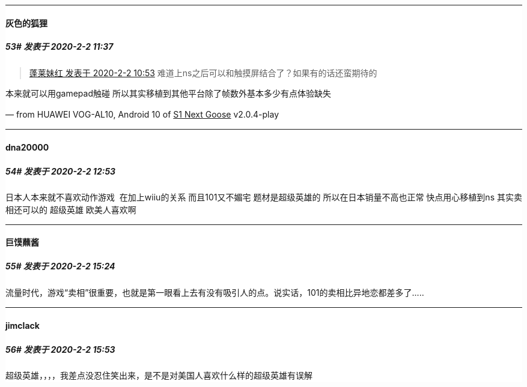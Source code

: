 




-----

####  灰色的狐狸  
##### 53#       发表于 2020-2-2 11:37



<blockquote><a href="httphttps://bbs.saraba1st.com/2b/forum.php?mod=redirect&amp;goto=findpost&amp;pid=46304111&amp;ptid=1911791" target="_blank">蓬莱妹红 发表于 2020-2-2 10:53</a>
难道上ns之后可以和触摸屏结合了？如果有的话还蛮期待的</blockquote>
本来就可以用gamepad触碰
所以其实移植到其他平台除了帧数外基本多少有点体验缺失

— from HUAWEI VOG-AL10, Android 10 of [S1 Next Goose](https://pan.baidu.com/s/1mi43uRm) v2.0.4-play







-----

####  dna20000  
##### 54#       发表于 2020-2-2 12:53




日本人本来就不喜欢动作游戏  在加上wiiu的关系 而且101又不媚宅 题材是超级英雄的 所以在日本销量不高也正常 快点用心移植到ns 其实卖相还可以的 超级英雄 欧美人喜欢啊







-----

####  巨馍蘸酱  
##### 55#       发表于 2020-2-2 15:24




流量时代，游戏“卖相”很重要，也就是第一眼看上去有没有吸引人的点。说实话，101的卖相比异地恋都差多了.....







-----

####  jimclack  
##### 56#       发表于 2020-2-2 15:53




超级英雄，，，，我差点没忍住笑出来，是不是对美国人喜欢什么样的超级英雄有误解

